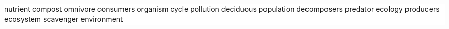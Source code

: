    <td>
    nutrient
   </td>
  </tr>
  <tr>
   <td>
    compost
   </td>
   <td>
    omnivore
   </td>
  </tr>
  <tr>
   <td>
    consumers
   </td>
   <td>
    organism
   </td>
  </tr>
  <tr>
   <td>
    cycle
   </td>
   <td>
    pollution
   </td>
  </tr>
  <tr>
   <td>
    deciduous
   </td>
   <td>
    population
   </td>
  </tr>
  <tr>
   <td>
    decomposers
   </td>
   <td>
    predator
   </td>
  </tr>
  <tr>
   <td>
    ecology
   </td>
   <td>
    producers
   </td>
  </tr>
  <tr>
   <td>
    ecosystem
   </td>
   <td>
    scavenger
   </td>
  </tr>
  <tr>
   <td>
    environment
   </td>